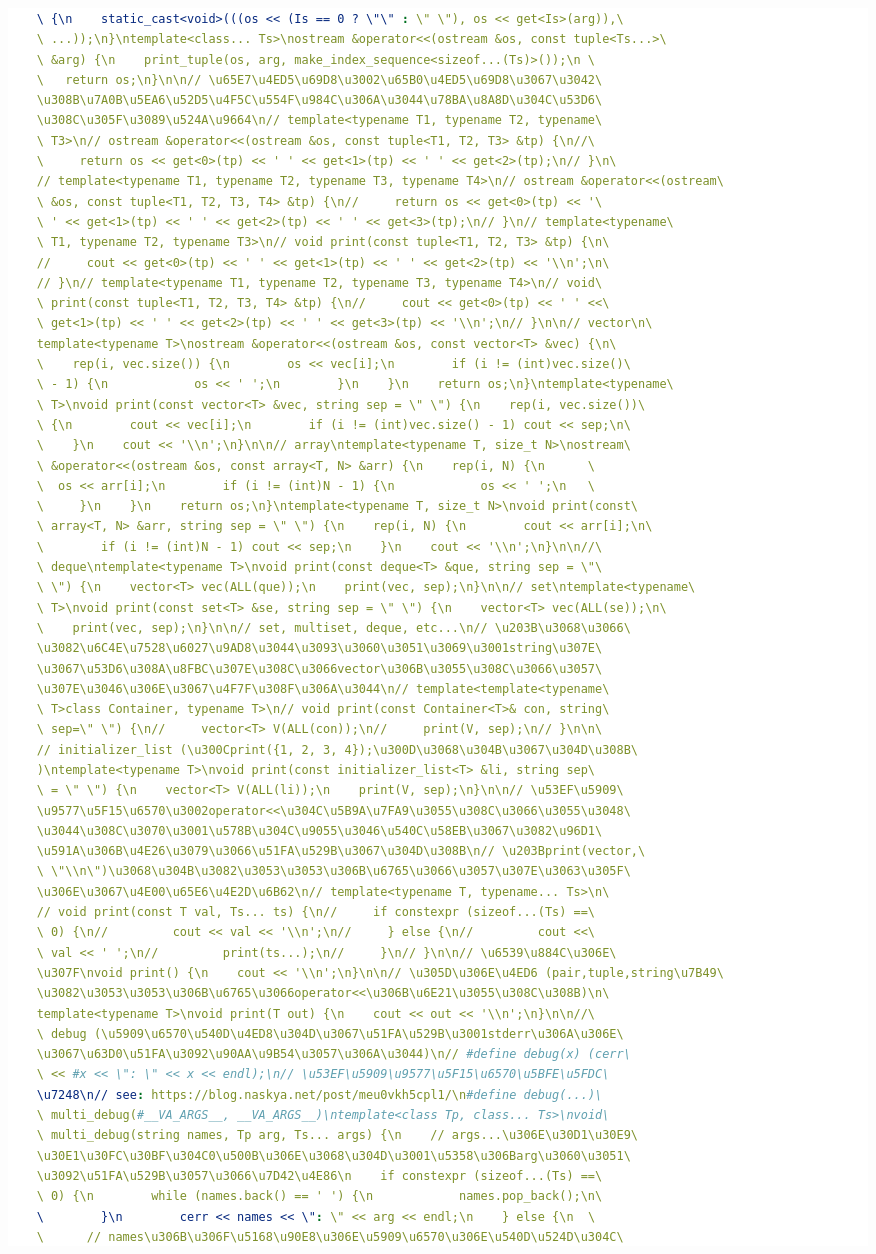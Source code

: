 ```yaml
    \ {\n    static_cast<void>(((os << (Is == 0 ? \"\" : \" \"), os << get<Is>(arg)),\
    \ ...));\n}\ntemplate<class... Ts>\nostream &operator<<(ostream &os, const tuple<Ts...>\
    \ &arg) {\n    print_tuple(os, arg, make_index_sequence<sizeof...(Ts)>());\n \
    \   return os;\n}\n\n// \u65E7\u4ED5\u69D8\u3002\u65B0\u4ED5\u69D8\u3067\u3042\
    \u308B\u7A0B\u5EA6\u52D5\u4F5C\u554F\u984C\u306A\u3044\u78BA\u8A8D\u304C\u53D6\
    \u308C\u305F\u3089\u524A\u9664\n// template<typename T1, typename T2, typename\
    \ T3>\n// ostream &operator<<(ostream &os, const tuple<T1, T2, T3> &tp) {\n//\
    \     return os << get<0>(tp) << ' ' << get<1>(tp) << ' ' << get<2>(tp);\n// }\n\
    // template<typename T1, typename T2, typename T3, typename T4>\n// ostream &operator<<(ostream\
    \ &os, const tuple<T1, T2, T3, T4> &tp) {\n//     return os << get<0>(tp) << '\
    \ ' << get<1>(tp) << ' ' << get<2>(tp) << ' ' << get<3>(tp);\n// }\n// template<typename\
    \ T1, typename T2, typename T3>\n// void print(const tuple<T1, T2, T3> &tp) {\n\
    //     cout << get<0>(tp) << ' ' << get<1>(tp) << ' ' << get<2>(tp) << '\\n';\n\
    // }\n// template<typename T1, typename T2, typename T3, typename T4>\n// void\
    \ print(const tuple<T1, T2, T3, T4> &tp) {\n//     cout << get<0>(tp) << ' ' <<\
    \ get<1>(tp) << ' ' << get<2>(tp) << ' ' << get<3>(tp) << '\\n';\n// }\n\n// vector\n\
    template<typename T>\nostream &operator<<(ostream &os, const vector<T> &vec) {\n\
    \    rep(i, vec.size()) {\n        os << vec[i];\n        if (i != (int)vec.size()\
    \ - 1) {\n            os << ' ';\n        }\n    }\n    return os;\n}\ntemplate<typename\
    \ T>\nvoid print(const vector<T> &vec, string sep = \" \") {\n    rep(i, vec.size())\
    \ {\n        cout << vec[i];\n        if (i != (int)vec.size() - 1) cout << sep;\n\
    \    }\n    cout << '\\n';\n}\n\n// array\ntemplate<typename T, size_t N>\nostream\
    \ &operator<<(ostream &os, const array<T, N> &arr) {\n    rep(i, N) {\n      \
    \  os << arr[i];\n        if (i != (int)N - 1) {\n            os << ' ';\n   \
    \     }\n    }\n    return os;\n}\ntemplate<typename T, size_t N>\nvoid print(const\
    \ array<T, N> &arr, string sep = \" \") {\n    rep(i, N) {\n        cout << arr[i];\n\
    \        if (i != (int)N - 1) cout << sep;\n    }\n    cout << '\\n';\n}\n\n//\
    \ deque\ntemplate<typename T>\nvoid print(const deque<T> &que, string sep = \"\
    \ \") {\n    vector<T> vec(ALL(que));\n    print(vec, sep);\n}\n\n// set\ntemplate<typename\
    \ T>\nvoid print(const set<T> &se, string sep = \" \") {\n    vector<T> vec(ALL(se));\n\
    \    print(vec, sep);\n}\n\n// set, multiset, deque, etc...\n// \u203B\u3068\u3066\
    \u3082\u6C4E\u7528\u6027\u9AD8\u3044\u3093\u3060\u3051\u3069\u3001string\u307E\
    \u3067\u53D6\u308A\u8FBC\u307E\u308C\u3066vector\u306B\u3055\u308C\u3066\u3057\
    \u307E\u3046\u306E\u3067\u4F7F\u308F\u306A\u3044\n// template<template<typename\
    \ T>class Container, typename T>\n// void print(const Container<T>& con, string\
    \ sep=\" \") {\n//     vector<T> V(ALL(con));\n//     print(V, sep);\n// }\n\n\
    // initializer_list (\u300Cprint({1, 2, 3, 4});\u300D\u3068\u304B\u3067\u304D\u308B\
    )\ntemplate<typename T>\nvoid print(const initializer_list<T> &li, string sep\
    \ = \" \") {\n    vector<T> V(ALL(li));\n    print(V, sep);\n}\n\n// \u53EF\u5909\
    \u9577\u5F15\u6570\u3002operator<<\u304C\u5B9A\u7FA9\u3055\u308C\u3066\u3055\u3048\
    \u3044\u308C\u3070\u3001\u578B\u304C\u9055\u3046\u540C\u58EB\u3067\u3082\u96D1\
    \u591A\u306B\u4E26\u3079\u3066\u51FA\u529B\u3067\u304D\u308B\n// \u203Bprint(vector,\
    \ \"\\n\")\u3068\u304B\u3082\u3053\u3053\u306B\u6765\u3066\u3057\u307E\u3063\u305F\
    \u306E\u3067\u4E00\u65E6\u4E2D\u6B62\n// template<typename T, typename... Ts>\n\
    // void print(const T val, Ts... ts) {\n//     if constexpr (sizeof...(Ts) ==\
    \ 0) {\n//         cout << val << '\\n';\n//     } else {\n//         cout <<\
    \ val << ' ';\n//         print(ts...);\n//     }\n// }\n\n// \u6539\u884C\u306E\
    \u307F\nvoid print() {\n    cout << '\\n';\n}\n\n// \u305D\u306E\u4ED6 (pair,tuple,string\u7B49\
    \u3082\u3053\u3053\u306B\u6765\u3066operator<<\u306B\u6E21\u3055\u308C\u308B)\n\
    template<typename T>\nvoid print(T out) {\n    cout << out << '\\n';\n}\n\n//\
    \ debug (\u5909\u6570\u540D\u4ED8\u304D\u3067\u51FA\u529B\u3001stderr\u306A\u306E\
    \u3067\u63D0\u51FA\u3092\u90AA\u9B54\u3057\u306A\u3044)\n// #define debug(x) (cerr\
    \ << #x << \": \" << x << endl);\n// \u53EF\u5909\u9577\u5F15\u6570\u5BFE\u5FDC\
    \u7248\n// see: https://blog.naskya.net/post/meu0vkh5cpl1/\n#define debug(...)\
    \ multi_debug(#__VA_ARGS__, __VA_ARGS__)\ntemplate<class Tp, class... Ts>\nvoid\
    \ multi_debug(string names, Tp arg, Ts... args) {\n    // args...\u306E\u30D1\u30E9\
    \u30E1\u30FC\u30BF\u304C0\u500B\u306E\u3068\u304D\u3001\u5358\u306Barg\u3060\u3051\
    \u3092\u51FA\u529B\u3057\u3066\u7D42\u4E86\n    if constexpr (sizeof...(Ts) ==\
    \ 0) {\n        while (names.back() == ' ') {\n            names.pop_back();\n\
    \        }\n        cerr << names << \": \" << arg << endl;\n    } else {\n  \
    \      // names\u306B\u306F\u5168\u90E8\u306E\u5909\u6570\u306E\u540D\u524D\u304C\
```